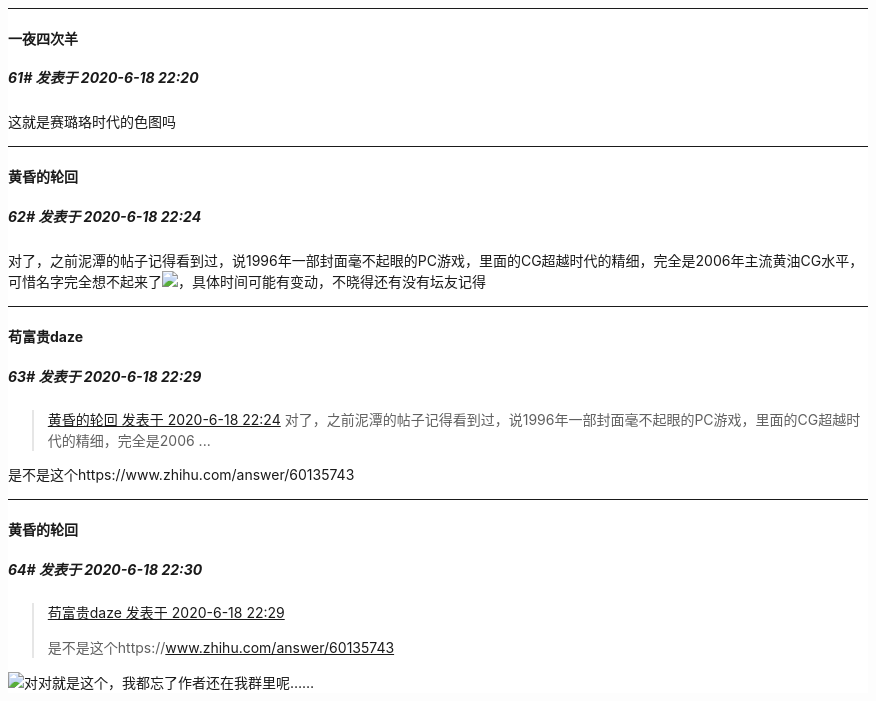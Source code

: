 





*****

####  一夜四次羊  
##### 61#       发表于 2020-6-18 22:20




这就是赛璐珞时代的色图吗







*****

####  黄昏的轮回  
##### 62#       发表于 2020-6-18 22:24




对了，之前泥潭的帖子记得看到过，说1996年一部封面毫不起眼的PC游戏，里面的CG超越时代的精细，完全是2006年主流黄油CG水平，可惜名字完全想不起来了<img src="https://static.saraba1st.com/image/smiley/face2017/152.png" referrerpolicy="no-referrer">，具体时间可能有变动，不晓得还有没有坛友记得







*****

####  苟富贵daze  
##### 63#       发表于 2020-6-18 22:29



<blockquote><a href="httphttps://bbs.saraba1st.com/2b/forum.php?mod=redirect&amp;goto=findpost&amp;pid=47856113&amp;ptid=1942335" target="_blank">黄昏的轮回 发表于 2020-6-18 22:24</a>
对了，之前泥潭的帖子记得看到过，说1996年一部封面毫不起眼的PC游戏，里面的CG超越时代的精细，完全是2006 ...</blockquote>
是不是这个https://www.zhihu.com/answer/60135743







*****

####  黄昏的轮回  
##### 64#       发表于 2020-6-18 22:30



<blockquote><a href="httphttps://bbs.saraba1st.com/2b/forum.php?mod=redirect&amp;goto=findpost&amp;pid=47856155&amp;ptid=1942335" target="_blank">苟富贵daze 发表于 2020-6-18 22:29</a>

是不是这个https://www.zhihu.com/answer/60135743</blockquote>
<img src="https://static.saraba1st.com/image/smiley/face2017/081.png" referrerpolicy="no-referrer">对对就是这个，我都忘了作者还在我群里呢……
